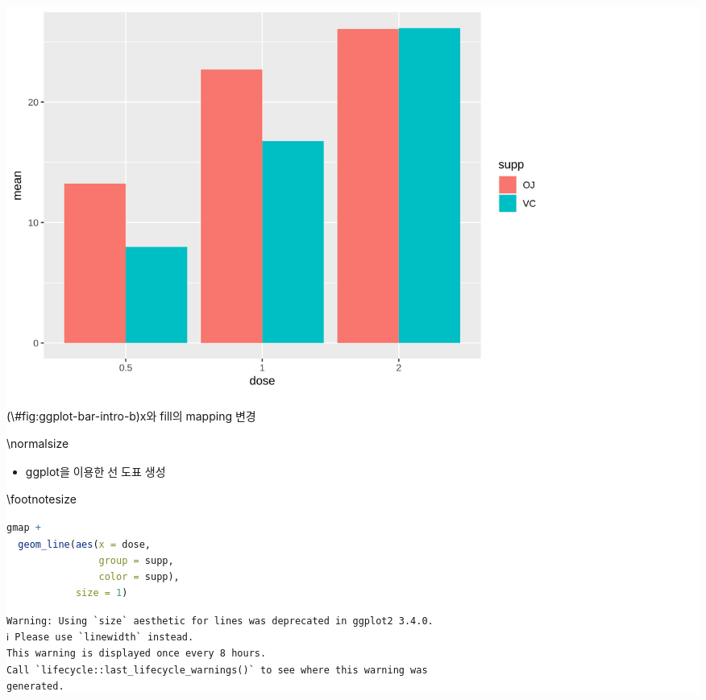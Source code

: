 <img src="11-data-visualization_files/figure-html/ggplot-bar-intro-b-1.svg" alt="x와 fill의 mapping 변경" width="672" />
<p class="caption">(\#fig:ggplot-bar-intro-b)x와 fill의 mapping 변경</p>
</div>

 \normalsize


- ggplot을 이용한 선 도표 생성

\footnotesize


```r
gmap + 
  geom_line(aes(x = dose, 
                group = supp, 
                color = supp), 
            size = 1)
```

```
Warning: Using `size` aesthetic for lines was deprecated in ggplot2 3.4.0.
ℹ Please use `linewidth` instead.
This warning is displayed once every 8 hours.
Call `lifecycle::last_lifecycle_warnings()` to see where this warning was
generated.
```
